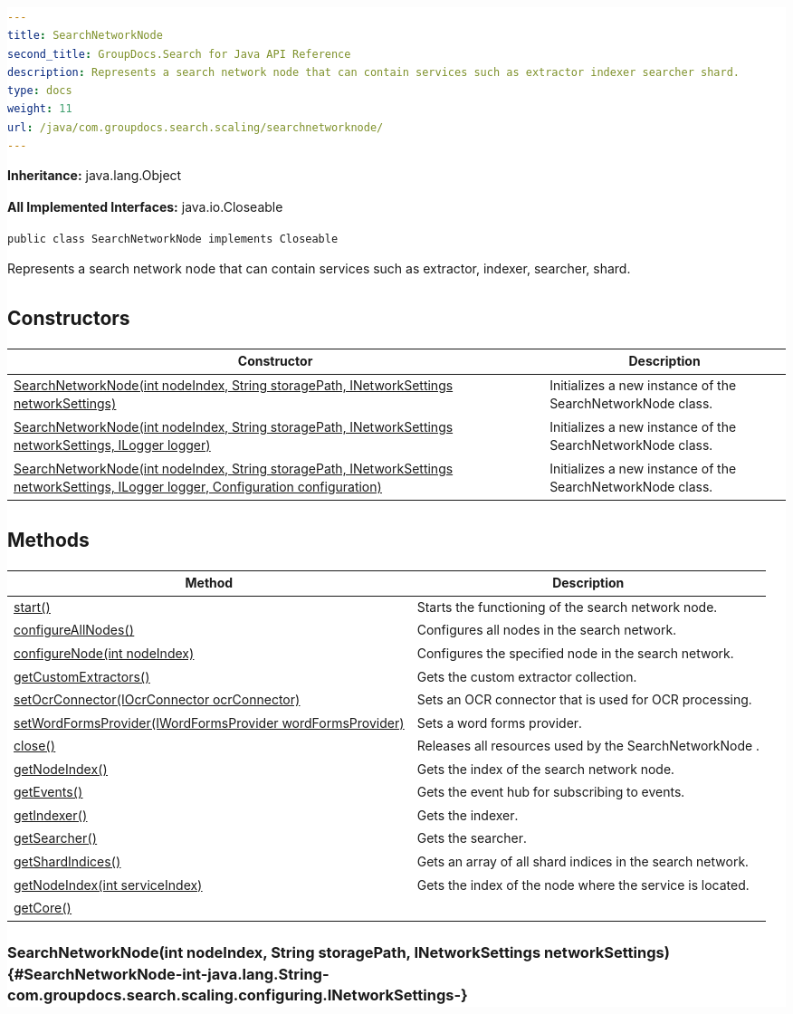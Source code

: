 ```yaml
---
title: SearchNetworkNode
second_title: GroupDocs.Search for Java API Reference
description: Represents a search network node that can contain services such as extractor indexer searcher shard.
type: docs
weight: 11
url: /java/com.groupdocs.search.scaling/searchnetworknode/
---
```

**Inheritance:**
java.lang.Object

**All Implemented Interfaces:**
java.io.Closeable
```
public class SearchNetworkNode implements Closeable
```

Represents a search network node that can contain services such as extractor, indexer, searcher, shard.
## Constructors

| Constructor | Description |
| --- | --- |
| [SearchNetworkNode(int nodeIndex, String storagePath, INetworkSettings networkSettings)](#SearchNetworkNode-int-java.lang.String-com.groupdocs.search.scaling.configuring.INetworkSettings-) | Initializes a new instance of the  SearchNetworkNode  class. |
| [SearchNetworkNode(int nodeIndex, String storagePath, INetworkSettings networkSettings, ILogger logger)](#SearchNetworkNode-int-java.lang.String-com.groupdocs.search.scaling.configuring.INetworkSettings-com.groupdocs.search.common.ILogger-) | Initializes a new instance of the  SearchNetworkNode  class. |
| [SearchNetworkNode(int nodeIndex, String storagePath, INetworkSettings networkSettings, ILogger logger, Configuration configuration)](#SearchNetworkNode-int-java.lang.String-com.groupdocs.search.scaling.configuring.INetworkSettings-com.groupdocs.search.common.ILogger-com.groupdocs.search.scaling.configuring.Configuration-) | Initializes a new instance of the  SearchNetworkNode  class. |
## Methods

| Method | Description |
| --- | --- |
| [start()](#start--) | Starts the functioning of the search network node. |
| [configureAllNodes()](#configureAllNodes--) | Configures all nodes in the search network. |
| [configureNode(int nodeIndex)](#configureNode-int-) | Configures the specified node in the search network. |
| [getCustomExtractors()](#getCustomExtractors--) | Gets the custom extractor collection. |
| [setOcrConnector(IOcrConnector ocrConnector)](#setOcrConnector-com.groupdocs.search.options.IOcrConnector-) | Sets an OCR connector that is used for OCR processing. |
| [setWordFormsProvider(IWordFormsProvider wordFormsProvider)](#setWordFormsProvider-com.groupdocs.search.dictionaries.IWordFormsProvider-) | Sets a word forms provider. |
| [close()](#close--) | Releases all resources used by the  SearchNetworkNode . |
| [getNodeIndex()](#getNodeIndex--) | Gets the index of the search network node. |
| [getEvents()](#getEvents--) | Gets the event hub for subscribing to events. |
| [getIndexer()](#getIndexer--) | Gets the indexer. |
| [getSearcher()](#getSearcher--) | Gets the searcher. |
| [getShardIndices()](#getShardIndices--) | Gets an array of all shard indices in the search network. |
| [getNodeIndex(int serviceIndex)](#getNodeIndex-int-) | Gets the index of the node where the service is located. |
| [getCore()](#getCore--) |  |
### SearchNetworkNode(int nodeIndex, String storagePath, INetworkSettings networkSettings) {#SearchNetworkNode-int-java.lang.String-com.groupdocs.search.scaling.configuring.INetworkSettings-}
